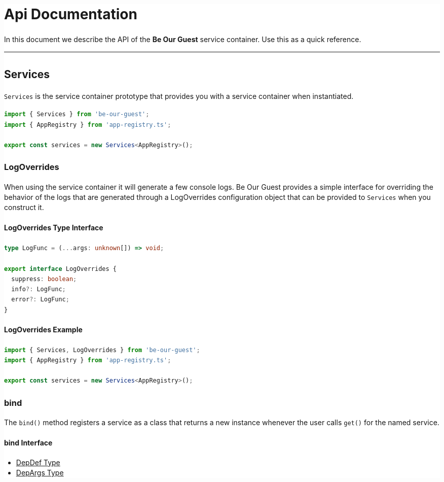 # Api Documentation

In this document we describe the API of the **Be Our Guest** service container. Use this as a quick reference.

---

## Services

`Services` is the service container prototype that provides you with a service container when instantiated.

```typescript
import { Services } from 'be-our-guest';
import { AppRegistry } from 'app-registry.ts';

export const services = new Services<AppRegistry>();
```

### LogOverrides

When using the service container it will generate a few console logs. Be Our Guest provides a simple interface for overriding the behavior of the logs that are generated through a LogOverrides configuration object that can be provided to `Services` when you construct it.

#### LogOverrides Type Interface

```typescript
type LogFunc = (...args: unknown[]) => void;

export interface LogOverrides {
  suppress: boolean;
  info?: LogFunc;
  error?: LogFunc;
}
```

#### LogOverrides Example

```typescript
import { Services, LogOverrides } from 'be-our-guest';
import { AppRegistry } from 'app-registry.ts';

export const services = new Services<AppRegistry>();
```

### bind

The `bind()` method registers a service as a class that returns a new instance whenever the user calls `get()` for the named service.

#### bind Interface

- [DepDef Type](#depdef-type)
- [DepArgs Type](#depargs-type)
